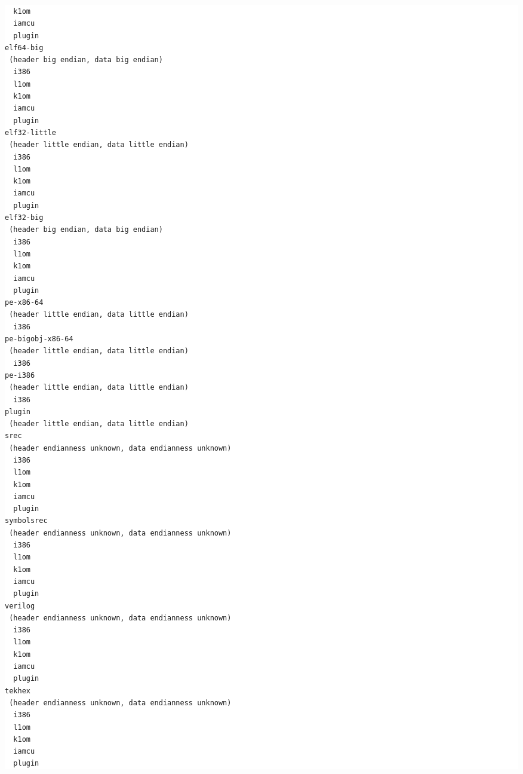 ```
  k1om
  iamcu
  plugin
elf64-big
 (header big endian, data big endian)
  i386
  l1om
  k1om
  iamcu
  plugin
elf32-little
 (header little endian, data little endian)
  i386
  l1om
  k1om
  iamcu
  plugin
elf32-big
 (header big endian, data big endian)
  i386
  l1om
  k1om
  iamcu
  plugin
pe-x86-64
 (header little endian, data little endian)
  i386
pe-bigobj-x86-64
 (header little endian, data little endian)
  i386
pe-i386
 (header little endian, data little endian)
  i386
plugin
 (header little endian, data little endian)
srec
 (header endianness unknown, data endianness unknown)
  i386
  l1om
  k1om
  iamcu
  plugin
symbolsrec
 (header endianness unknown, data endianness unknown)
  i386
  l1om
  k1om
  iamcu
  plugin
verilog
 (header endianness unknown, data endianness unknown)
  i386
  l1om
  k1om
  iamcu
  plugin
tekhex
 (header endianness unknown, data endianness unknown)
  i386
  l1om
  k1om
  iamcu
  plugin
```